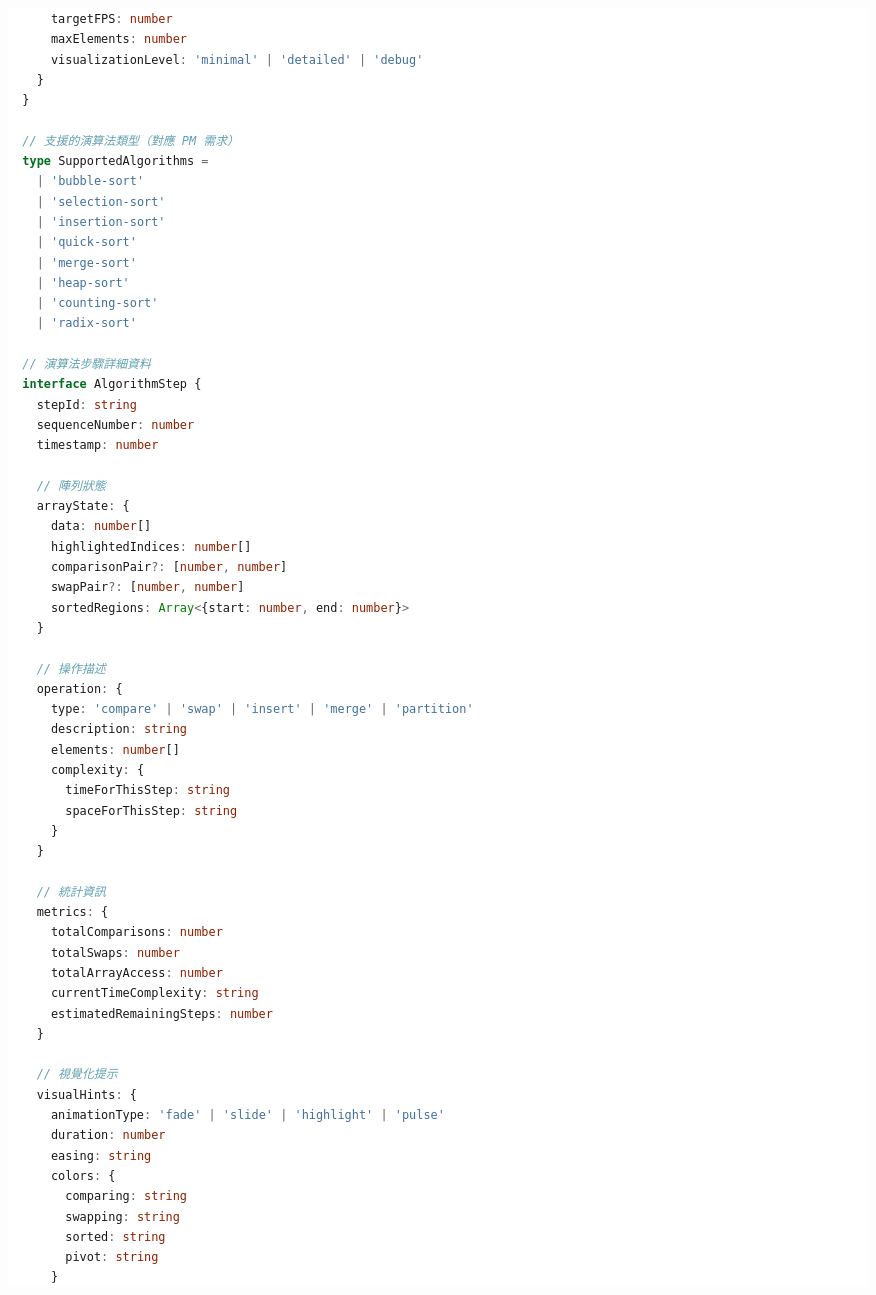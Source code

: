 ```typescript
      targetFPS: number
      maxElements: number
      visualizationLevel: 'minimal' | 'detailed' | 'debug'
    }
  }

  // 支援的演算法類型（對應 PM 需求）
  type SupportedAlgorithms =
    | 'bubble-sort'
    | 'selection-sort'
    | 'insertion-sort'
    | 'quick-sort'
    | 'merge-sort'
    | 'heap-sort'
    | 'counting-sort'
    | 'radix-sort'

  // 演算法步驟詳細資料
  interface AlgorithmStep {
    stepId: string
    sequenceNumber: number
    timestamp: number

    // 陣列狀態
    arrayState: {
      data: number[]
      highlightedIndices: number[]
      comparisonPair?: [number, number]
      swapPair?: [number, number]
      sortedRegions: Array<{start: number, end: number}>
    }

    // 操作描述
    operation: {
      type: 'compare' | 'swap' | 'insert' | 'merge' | 'partition'
      description: string
      elements: number[]
      complexity: {
        timeForThisStep: string
        spaceForThisStep: string
      }
    }

    // 統計資訊
    metrics: {
      totalComparisons: number
      totalSwaps: number
      totalArrayAccess: number
      currentTimeComplexity: string
      estimatedRemainingSteps: number
    }

    // 視覺化提示
    visualHints: {
      animationType: 'fade' | 'slide' | 'highlight' | 'pulse'
      duration: number
      easing: string
      colors: {
        comparing: string
        swapping: string
        sorted: string
        pivot: string
      }
```